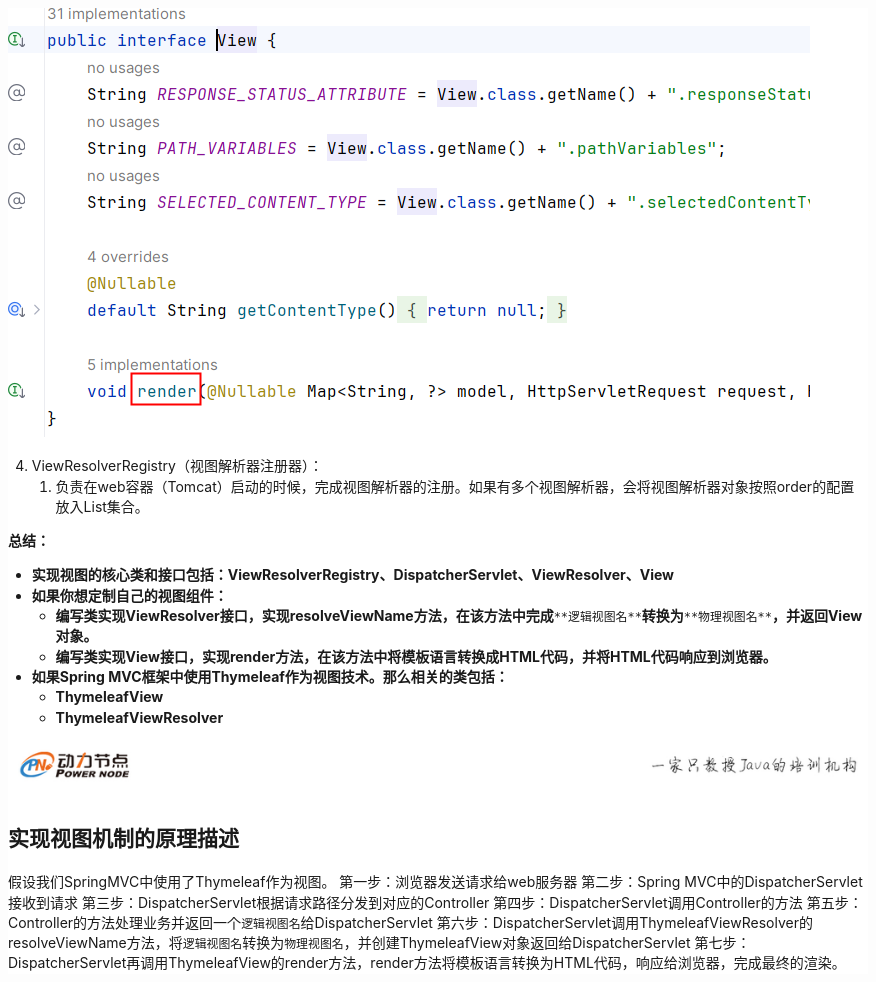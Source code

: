![image.png](images/1710825045618-8ca7d10a-9f8f-4210-a871-8b7d34885311.png)

4. ViewResolverRegistry（视图解析器注册器）：
   1. 负责在web容器（Tomcat）启动的时候，完成视图解析器的注册。如果有多个视图解析器，会将视图解析器对象按照order的配置放入List集合。

**总结：**

- **实现视图的核心类和接口包括：ViewResolverRegistry、DispatcherServlet、ViewResolver、View**
- **如果你想定制自己的视图组件：**
   - **编写类实现ViewResolver接口，实现resolveViewName方法，在该方法中完成**`**逻辑视图名**`**转换为**`**物理视图名**`**，并返回View对象。**
   - **编写类实现View接口，实现render方法，在该方法中将模板语言转换成HTML代码，并将HTML代码响应到浏览器。**
- **如果Spring MVC框架中使用Thymeleaf作为视图技术。那么相关的类包括：**
   - **ThymeleafView**
   - **ThymeleafViewResolver**



![标头.jpg](images/1692002570088-3338946f-42b3-4174-8910-7e749c31e950.jpeg)
## 实现视图机制的原理描述
假设我们SpringMVC中使用了Thymeleaf作为视图。
第一步：浏览器发送请求给web服务器
第二步：Spring MVC中的DispatcherServlet接收到请求
第三步：DispatcherServlet根据请求路径分发到对应的Controller
第四步：DispatcherServlet调用Controller的方法
第五步：Controller的方法处理业务并返回一个`逻辑视图名`给DispatcherServlet
第六步：DispatcherServlet调用ThymeleafViewResolver的resolveViewName方法，将`逻辑视图名`转换为`物理视图名`，并创建ThymeleafView对象返回给DispatcherServlet
第七步：DispatcherServlet再调用ThymeleafView的render方法，render方法将模板语言转换为HTML代码，响应给浏览器，完成最终的渲染。
